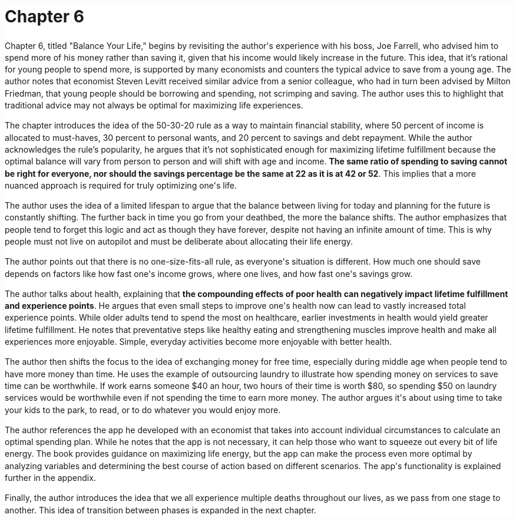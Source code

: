 # Chapter 6

Chapter 6, titled "Balance Your Life," begins by revisiting the author's experience with his boss, Joe Farrell, who advised him to spend more of his money rather than saving it, given that his income would likely increase in the future. This idea, that it’s rational for young people to spend more, is supported by many economists and counters the typical advice to save from a young age. The author notes that economist Steven Levitt received similar advice from a senior colleague, who had in turn been advised by Milton Friedman, that young people should be borrowing and spending, not scrimping and saving. The author uses this to highlight that traditional advice may not always be optimal for maximizing life experiences.

The chapter introduces the idea of the 50-30-20 rule as a way to maintain financial stability, where 50 percent of income is allocated to must-haves, 30 percent to personal wants, and 20 percent to savings and debt repayment. While the author acknowledges the rule’s popularity, he argues that it’s not sophisticated enough for maximizing lifetime fulfillment because the optimal balance will vary from person to person and will shift with age and income. **The same ratio of spending to saving cannot be right for everyone, nor should the savings percentage be the same at 22 as it is at 42 or 52**. This implies that a more nuanced approach is required for truly optimizing one's life.

The author uses the idea of a limited lifespan to argue that the balance between living for today and planning for the future is constantly shifting. The further back in time you go from your deathbed, the more the balance shifts. The author emphasizes that people tend to forget this logic and act as though they have forever, despite not having an infinite amount of time. This is why people must not live on autopilot and must be deliberate about allocating their life energy.

The author points out that there is no one-size-fits-all rule, as everyone's situation is different. How much one should save depends on factors like how fast one's income grows, where one lives, and how fast one's savings grow.

The author talks about health, explaining that **the compounding effects of poor health can negatively impact lifetime fulfillment and experience points**. He argues that even small steps to improve one's health now can lead to vastly increased total experience points. While older adults tend to spend the most on healthcare, earlier investments in health would yield greater lifetime fulfillment. He notes that preventative steps like healthy eating and strengthening muscles improve health and make all experiences more enjoyable. Simple, everyday activities become more enjoyable with better health.

The author then shifts the focus to the idea of exchanging money for free time, especially during middle age when people tend to have more money than time. He uses the example of outsourcing laundry to illustrate how spending money on services to save time can be worthwhile. If work earns someone $40 an hour, two hours of their time is worth $80, so spending $50 on laundry services would be worthwhile even if not spending the time to earn more money. The author argues it's about using time to take your kids to the park, to read, or to do whatever you would enjoy more.

The author references the app he developed with an economist that takes into account individual circumstances to calculate an optimal spending plan. While he notes that the app is not necessary, it can help those who want to squeeze out every bit of life energy. The book provides guidance on maximizing life energy, but the app can make the process even more optimal by analyzing variables and determining the best course of action based on different scenarios. The app's functionality is explained further in the appendix.

Finally, the author introduces the idea that we all experience multiple deaths throughout our lives, as we pass from one stage to another. This idea of transition between phases is expanded in the next chapter.
